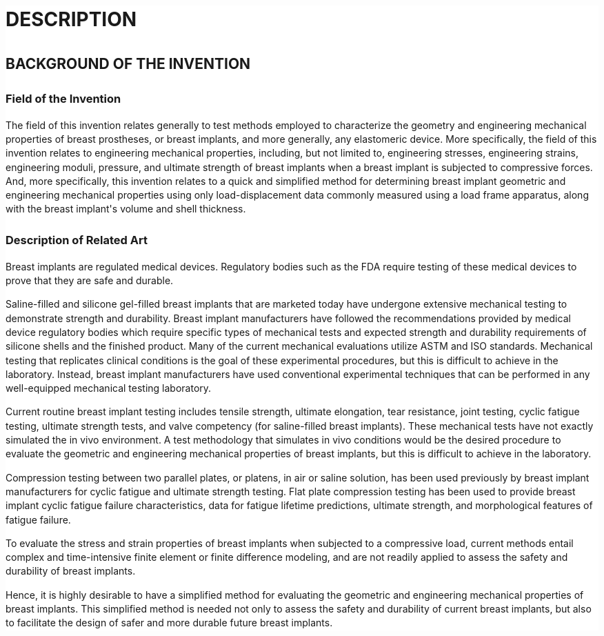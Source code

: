 # DESCRIPTION

## BACKGROUND OF THE INVENTION

### Field of the Invention

The field of this invention relates generally to test methods employed to characterize the geometry and engineering mechanical properties of breast prostheses, or breast implants, and more generally, any elastomeric device. More specifically, the field of this invention relates to engineering mechanical properties, including, but not limited to, engineering stresses, engineering strains, engineering moduli, pressure, and ultimate strength of breast implants when a breast implant is subjected to compressive forces. And, more specifically, this invention relates to a quick and simplified method for determining breast implant geometric and engineering mechanical properties using only load-displacement data commonly measured using a load frame apparatus, along with the breast implant's volume and shell thickness.

### Description of Related Art

Breast implants are regulated medical devices. Regulatory bodies such as the FDA require testing of these medical devices to prove that they are safe and durable.

Saline-filled and silicone gel-filled breast implants that are marketed today have undergone extensive mechanical testing to demonstrate strength and durability. Breast implant manufacturers have followed the recommendations provided by medical device regulatory bodies which require specific types of mechanical tests and expected strength and durability requirements of silicone shells and the finished product. Many of the current mechanical evaluations utilize ASTM and ISO standards. Mechanical testing that replicates clinical conditions is the goal of these experimental procedures, but this is difficult to achieve in the laboratory. Instead, breast implant manufacturers have used conventional experimental techniques that can be performed in any well-equipped mechanical testing laboratory.

Current routine breast implant testing includes tensile strength, ultimate elongation, tear resistance, joint testing, cyclic fatigue testing, ultimate strength tests, and valve competency (for saline-filled breast implants). These mechanical tests have not exactly simulated the in vivo environment. A test methodology that simulates in vivo conditions would be the desired procedure to evaluate the geometric and engineering mechanical properties of breast implants, but this is difficult to achieve in the laboratory.

Compression testing between two parallel plates, or platens, in air or saline solution, has been used previously by breast implant manufacturers for cyclic fatigue and ultimate strength testing. Flat plate compression testing has been used to provide breast implant cyclic fatigue failure characteristics, data for fatigue lifetime predictions, ultimate strength, and morphological features of fatigue failure.

To evaluate the stress and strain properties of breast implants when subjected to a compressive load, current methods entail complex and time-intensive finite element or finite difference modeling, and are not readily applied to assess the safety and durability of breast implants.

Hence, it is highly desirable to have a simplified method for evaluating the geometric and engineering mechanical properties of breast implants. This simplified method is needed not only to assess the safety and durability of current breast implants, but also to facilitate the design of safer and more durable future breast implants.
